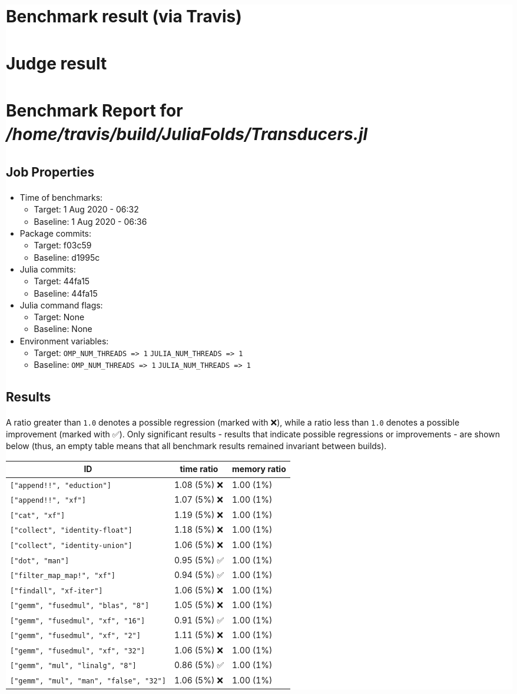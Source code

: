 # Benchmark result (via Travis)


# Judge result
# Benchmark Report for */home/travis/build/JuliaFolds/Transducers.jl*

## Job Properties
* Time of benchmarks:
    - Target: 1 Aug 2020 - 06:32
    - Baseline: 1 Aug 2020 - 06:36
* Package commits:
    - Target: f03c59
    - Baseline: d1995c
* Julia commits:
    - Target: 44fa15
    - Baseline: 44fa15
* Julia command flags:
    - Target: None
    - Baseline: None
* Environment variables:
    - Target: `OMP_NUM_THREADS => 1` `JULIA_NUM_THREADS => 1`
    - Baseline: `OMP_NUM_THREADS => 1` `JULIA_NUM_THREADS => 1`

## Results
A ratio greater than `1.0` denotes a possible regression (marked with :x:), while a ratio less
than `1.0` denotes a possible improvement (marked with :white_check_mark:). Only significant results - results
that indicate possible regressions or improvements - are shown below (thus, an empty table means that all
benchmark results remained invariant between builds).

| ID                                       | time ratio                   | memory ratio  |
|------------------------------------------|------------------------------|---------------|
| `["append!!", "eduction"]`               |                1.08 (5%) :x: |    1.00 (1%)  |
| `["append!!", "xf"]`                     |                1.07 (5%) :x: |    1.00 (1%)  |
| `["cat", "xf"]`                          |                1.19 (5%) :x: |    1.00 (1%)  |
| `["collect", "identity-float"]`          |                1.18 (5%) :x: |    1.00 (1%)  |
| `["collect", "identity-union"]`          |                1.06 (5%) :x: |    1.00 (1%)  |
| `["dot", "man"]`                         | 0.95 (5%) :white_check_mark: |    1.00 (1%)  |
| `["filter_map_map!", "xf"]`              | 0.94 (5%) :white_check_mark: |    1.00 (1%)  |
| `["findall", "xf-iter"]`                 |                1.06 (5%) :x: |    1.00 (1%)  |
| `["gemm", "fusedmul", "blas", "8"]`      |                1.05 (5%) :x: |    1.00 (1%)  |
| `["gemm", "fusedmul", "xf", "16"]`       | 0.91 (5%) :white_check_mark: |    1.00 (1%)  |
| `["gemm", "fusedmul", "xf", "2"]`        |                1.11 (5%) :x: |    1.00 (1%)  |
| `["gemm", "fusedmul", "xf", "32"]`       |                1.06 (5%) :x: |    1.00 (1%)  |
| `["gemm", "mul", "linalg", "8"]`         | 0.86 (5%) :white_check_mark: |    1.00 (1%)  |
| `["gemm", "mul", "man", "false", "32"]`  |                1.06 (5%) :x: |    1.00 (1%)  |